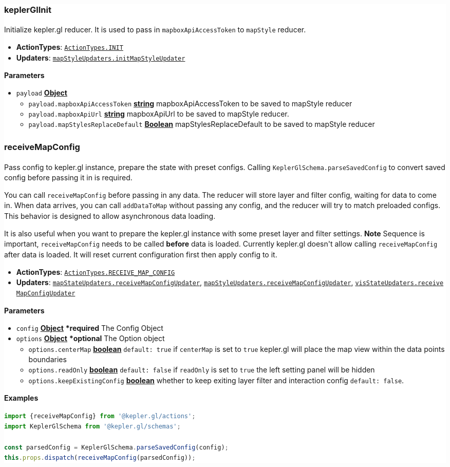 ### keplerGlInit

Initialize kepler.gl reducer. It is used to pass in `mapboxApiAccessToken` to `mapStyle` reducer.

- **ActionTypes**: [`ActionTypes.INIT`][12]
- **Updaters**: [`mapStyleUpdaters.initMapStyleUpdater`][177]

**Parameters**

- `payload` **[Object][164]**
  - `payload.mapboxApiAccessToken` **[string][162]** mapboxApiAccessToken to be saved to mapStyle reducer
  - `payload.mapboxApiUrl` **[string][162]** mapboxApiUrl to be saved to mapStyle reducer.
  - `payload.mapStylesReplaceDefault` **[Boolean][165]** mapStylesReplaceDefault to be saved to mapStyle reducer

### receiveMapConfig

Pass config to kepler.gl instance, prepare the state with preset configs.
Calling `KeplerGlSchema.parseSavedConfig` to convert saved config before passing it in is required.

You can call `receiveMapConfig` before passing in any data. The reducer will store layer and filter config, waiting for
data to come in. When data arrives, you can call `addDataToMap` without passing any config, and the reducer will try to match
preloaded configs. This behavior is designed to allow asynchronous data loading.

It is also useful when you want to prepare the kepler.gl instance with some preset layer and filter settings.
**Note** Sequence is important, `receiveMapConfig` needs to be called **before** data is loaded. Currently kepler.gl doesn't allow calling `receiveMapConfig` after data is loaded.
It will reset current configuration first then apply config to it.

- **ActionTypes**: [`ActionTypes.RECEIVE_MAP_CONFIG`][12]
- **Updaters**: [`mapStateUpdaters.receiveMapConfigUpdater`][178], [`mapStyleUpdaters.receiveMapConfigUpdater`][179], [`visStateUpdaters.receiveMapConfigUpdater`][180]

**Parameters**

- `config` **[Object][164]** **\*required** The Config Object
- `options` **[Object][164]** **\*optional** The Option object
  - `options.centerMap` **[boolean][165]** `default: true` if `centerMap` is set to `true` kepler.gl will
    place the map view within the data points boundaries
  - `options.readOnly` **[boolean][165]** `default: false` if `readOnly` is set to `true`
    the left setting panel will be hidden
  - `options.keepExistingConfig` **[boolean][165]** whether to keep exiting layer filter and interaction config `default: false`.

**Examples**

```javascript
import {receiveMapConfig} from '@kepler.gl/actions';
import KeplerGlSchema from '@kepler.gl/schemas';

const parsedConfig = KeplerGlSchema.parseSavedConfig(config);
this.props.dispatch(receiveMapConfig(parsedConfig));
```


[1]: #forwardactions
[2]: #forwardto
[3]: #parameters
[4]: #examples
[5]: #isforwardaction
[6]: #parameters-1
[7]: #unwrap
[8]: #parameters-2
[9]: #wrapto
[10]: #parameters-3
[11]: #examples-1
[12]: #actiontypes
[13]: #examples-2
[14]: #mapstyleactions
[15]: #addcustommapstyle
[16]: #inputmapstyle
[17]: #parameters-4
[18]: #loadcustommapstyle
[19]: #parameters-5
[20]: #loadmapstyleerr
[21]: #parameters-6
[22]: #loadmapstyles
[23]: #parameters-7
[24]: #mapconfigchange
[25]: #parameters-8
[26]: #mapstylechange
[27]: #parameters-9
[28]: #requestmapstyles
[29]: #parameters-10
[30]: #set3dbuildingcolor
[31]: #parameters-11
[32]: #main
[33]: #adddatatomap
[34]: #parameters-12
[35]: #examples-3
[36]: #keplerglinit
[37]: #parameters-13
[38]: #receivemapconfig
[39]: #parameters-14
[40]: #examples-4
[41]: #resetmapconfig
[42]: #visstateactions
[43]: #addfilter
[44]: #parameters-15
[45]: #addlayer
[46]: #parameters-16
[47]: #applycpufilter
[48]: #parameters-17
[49]: #enlargefilter
[50]: #parameters-18
[51]: #interactionconfigchange
[52]: #parameters-19
[53]: #layerconfigchange
[54]: #parameters-20
[55]: #layertextlabelchange
[56]: #parameters-21
[57]: #layertypechange
[58]: #parameters-22
[59]: #layervisconfigchange
[60]: #parameters-23
[61]: #layervisualchannelconfigchange
[62]: #parameters-24
[63]: #loadfiles
[64]: #parameters-25
[65]: #loadfileserr
[66]: #parameters-26
[67]: #onlayerclick
[68]: #parameters-27
[69]: #onlayerhover
[70]: #parameters-28
[71]: #onmapclick
[72]: #onmousemove
[73]: #parameters-29
[74]: #removedataset
[75]: #parameters-30
[76]: #removefilter
[77]: #parameters-31
[78]: #removelayer
[79]: #parameters-32
[80]: #reorderlayer
[81]: #parameters-33
[82]: #examples-5
[83]: #seteditormode
[84]: #parameters-34
[85]: #examples-6
[86]: #setfilter
[87]: #parameters-35
[88]: #setfilterplot
[89]: #parameters-36
[90]: #setmapinfo
[91]: #parameters-37
[92]: #showdatasettable
[93]: #parameters-38
[94]: #togglefilteranimation
[95]: #parameters-39
[96]: #togglelayerformap
[97]: #parameters-40
[98]: #updateanimationtime
[99]: #parameters-41
[100]: #updatefilteranimationspeed
[101]: #parameters-42
[102]: #updatelayeranimationspeed
[103]: #parameters-43
[104]: #updatelayerblending
[105]: #parameters-44
[106]: #updatevisdata
[107]: #parameters-45
[108]: #uistateactions
[109]: #addnotification
[110]: #parameters-46
[111]: #cleanupexportimage
[112]: #hideexportdropdown
[113]: #opendeletemodal
[114]: #parameters-47
[115]: #removenotification
[116]: #parameters-48
[117]: #setexportdata
[118]: #setexportdatatype
[119]: #parameters-49
[120]: #setexportfiltered
[121]: #parameters-50
[122]: #setexportimagedatauri
[123]: #parameters-51
[124]: #setexportimagesetting
[125]: #parameters-52
[126]: #setexportselecteddataset
[127]: #parameters-53
[128]: #setusermapboxaccesstoken
[129]: #parameters-54
[130]: #showexportdropdown
[131]: #parameters-55
[132]: #startexportingimage
[133]: #togglemapcontrol
[134]: #parameters-56
[135]: #togglemodal
[136]: #parameters-57
[137]: #togglesidepanel
[138]: #parameters-58
[139]: #rootactions
[140]: #deleteentry
[141]: #parameters-59
[142]: #registerentry
[143]: #parameters-60
[144]: #renameentry
[145]: #parameters-61
[146]: #mapstateactions
[147]: #fitbounds
[148]: #parameters-62
[149]: #examples-7
[150]: #toggleperspective
[151]: #examples-8
[152]: #togglesplitmap
[153]: #parameters-63
[154]: #examples-9
[155]: #updatemap
[156]: #parameters-64
[157]: #examples-10
[158]: #layercoloruichange
[159]: #parameters-65
[160]: #setexportmapformat
[161]: #parameters-66
[162]: https://developer.mozilla.org/docs/Web/JavaScript/Reference/Global_Objects/String
[163]: https://developer.mozilla.org/docs/Web/JavaScript/Reference/Statements/function
[164]: https://developer.mozilla.org/docs/Web/JavaScript/Reference/Global_Objects/Object
[165]: https://developer.mozilla.org/docs/Web/JavaScript/Reference/Global_Objects/Boolean
[166]: ../reducers/map-style.md#mapstyleupdatersaddcustommapstyleupdater
[167]: ../reducers/map-style.md#mapstyleupdatersinputmapstyleupdater
[168]: ../reducers/map-style.md#mapstyleupdatersloadcustommapstyleupdater
[169]: ../reducers/map-style.md#mapstyleupdatersloadmapstyleerrupdater
[170]: ../reducers/map-style.md#mapstyleupdatersloadmapstylesupdater
[171]: ../reducers/map-style.md#mapstyleupdatersmapconfigchangeupdater
[172]: ../reducers/map-style.md#mapstyleupdatersmapstylechangeupdater
[173]: ../reducers/map-style.md#mapstyleupdatersrequestmapstylesupdater
[174]: https://developer.mozilla.org/docs/Web/JavaScript/Reference/Global_Objects/Array
[175]: ../reducers/map-style.md#mapstyleupdatersset3dbuildingcolorupdater
[176]: ../reducers/composers.md#combinedupdatersadddatatomapupdater
[177]: ../reducers/map-style.md#mapstyleupdatersinitmapstyleupdater
[178]: ../reducers/map-state.md#mapstateupdatersreceivemapconfigupdater
[179]: ../reducers/map-style.md#mapstyleupdatersreceivemapconfigupdater
[180]: ../reducers/vis-state.md#visstateupdatersreceivemapconfigupdater
[181]: ../reducers/map-state.md#mapstateupdatersresetmapconfigupdater
[182]: ../reducers/map-style.md#mapstyleupdatersresetmapconfigmapstyleupdater
[183]: ../reducers/vis-state.md#visstateupdatersresetmapconfigupdater
[184]: ../reducers/vis-state.md#visstateupdatersaddfilterupdater
[185]: ../reducers/vis-state.md#visstateupdatersaddlayerupdater
[186]: ../reducers/vis-state.md#visstateupdatersapplycpufilterupdater
[187]: ../reducers/vis-state.md#visstateupdatersenlargefilterupdater
[188]: https://developer.mozilla.org/docs/Web/JavaScript/Reference/Global_Objects/Number
[189]: ../reducers/vis-state.md#visstateupdatersinteractionconfigchangeupdater
[190]: ../reducers/vis-state.md#visstateupdaterslayerconfigchangeupdater
[191]: ../reducers/vis-state.md#visstateupdaterslayertextlabelchangeupdater
[192]: ../reducers/vis-state.md#visstateupdaterslayertypechangeupdater
[193]: ../reducers/vis-state.md#visstateupdaterslayervisconfigchangeupdater
[194]: ../reducers/vis-state.md#visstateupdaterslayervisualchannelchangeupdater
[195]: ../reducers/ui-state.md#uistateupdatersloadfilesupdater
[196]: ../reducers/vis-state.md#visstateupdatersloadfilesupdater
[197]: ../reducers/ui-state.md#uistateupdatersloadfileserrupdater
[198]: ../reducers/vis-state.md#visstateupdatersloadfileserrupdater
[199]: ../reducers/vis-state.md#visstateupdaterslayerclickupdater
[200]: ../reducers/vis-state.md#visstateupdaterslayerhoverupdater
[201]: ../reducers/vis-state.md#visstateupdatersmapclickupdater
[202]: https://visgl.github.io/react-map-gl/docs/api-reference/types#maplayermouseevent
[203]: ../reducers/vis-state.md#visstateupdatersmousemoveupdater
[204]: ../reducers/vis-state.md#visstateupdatersremovedatasetupdater
[205]: ../reducers/vis-state.md#visstateupdatersremovefilterupdater
[206]: ../reducers/vis-state.md#visstateupdatersremovelayerupdater
[207]: ../reducers/vis-state.md#visstateupdatersreorderlayerupdater
[208]: ../reducers/vis-state.md#visstateupdatersseteditormodeupdater
[209]: ../reducers/vis-state.md#visstateupdaterssetfilterupdater
[210]: ../reducers/vis-state.md#visstateupdaterssetfilterplotupdater
[211]: ../reducers/vis-state.md#visstateupdaterssetmapinfoupdater
[212]: ../reducers/vis-state.md#visstateupdatersshowdatasettableupdater
[213]: ../reducers/vis-state.md#visstateupdaterstogglefilteranimationupdater
[214]: ../reducers/vis-state.md#visstateupdaterstogglelayerformapupdater
[215]: ../reducers/vis-state.md#visstateupdatersupdateanimationtimeupdater
[216]: ../reducers/vis-state.md#visstateupdatersupdatefilteranimationspeedupdater
[217]: ../reducers/vis-state.md#visstateupdatersupdatelayeranimationspeedupdater
[218]: ../reducers/vis-state.md#visstateupdatersupdatelayerblendingupdater
[219]: ../reducers/vis-state.md#visstateupdatersupdatevisdataupdater
[220]: ../reducers/ui-state.md#uistateupdatersaddnotificationupdater
[221]: ../reducers/ui-state.md#uistateupdaterscleanupexportimage
[222]: ../reducers/ui-state.md#uistateupdatershideexportdropdownupdater
[223]: ../reducers/ui-state.md#uistateupdatersopendeletemodalupdater
[224]: ../reducers/ui-state.md#uistateupdatersremovenotificationupdater
[225]: ../reducers/ui-state.md#uistateupdaterssetexportdataupdater
[226]: ../reducers/ui-state.md#uistateupdaterssetexportdatatypeupdater
[227]: ../reducers/ui-state.md#uistateupdaterssetexportfilteredupdater
[228]: ../reducers/ui-state.md#uistateupdaterssetexportimagedatauri
[229]: ../reducers/ui-state.md#uistateupdaterssetexportimagesetting
[230]: ../reducers/ui-state.md#uistateupdaterssetexportselecteddatasetupdater
[231]: ../reducers/ui-state.md#uistateupdaterssetusermapboxaccesstokenupdater
[232]: ../reducers/ui-state.md#uistateupdatersshowexportdropdownupdater
[233]: ../reducers/ui-state.md#uistateupdatersstartexportingimage
[234]: ../reducers/ui-state.md#uistateupdaterstogglemapcontrolupdater
[235]: #default_map_controls
[236]: ../reducers/ui-state.md#uistateupdaterstogglemodalupdater
[237]: ../constants/default-settings.md#data_table_id
[238]: ../constants/default-settings.md#delete_data_id
[239]: ../constants/default-settings.md#add_data_id
[240]: ../constants/default-settings.md#export_image_id
[241]: ../constants/default-settings.md#export_data_id
[242]: ../constants/default-settings.md#add_map_style_id
[243]: ../reducers/ui-state.md#uistateupdaterstogglesidepanelupdater
[244]: ../reducers/map-state.md#mapstateupdatersfitboundsupdater
[245]: ../reducers/map-state.md#mapstateupdaterstoggleperspectiveupdater
[246]: ../reducers/map-state.md#mapstateupdaterstogglesplitmapupdater
[247]: ../reducers/ui-state.md#uistateupdaterstogglesplitmapupdater
[248]: ../reducers/vis-state.md#visstateupdaterstogglesplitmapupdater
[249]: ../reducers/map-state.md#mapstateupdatersupdatemapupdater
[250]: ../reducers/vis-state.md#visstateupdaterslayercoloruichangeupdater
[251]: ../reducers/ui-state.md#uistateupdaterssetexportmapformatupdater